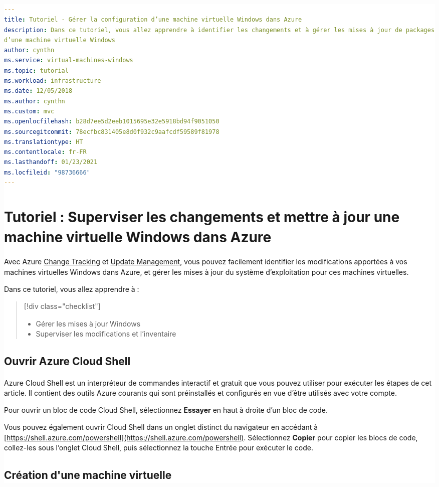 ```yaml
---
title: Tutoriel - Gérer la configuration d’une machine virtuelle Windows dans Azure
description: Dans ce tutoriel, vous allez apprendre à identifier les changements et à gérer les mises à jour de packages d’une machine virtuelle Windows
author: cynthn
ms.service: virtual-machines-windows
ms.topic: tutorial
ms.workload: infrastructure
ms.date: 12/05/2018
ms.author: cynthn
ms.custom: mvc
ms.openlocfilehash: b28d7ee5d2eeb1015695e32e5918bd94f9051050
ms.sourcegitcommit: 78ecfbc831405e8d0f932c9aafcdf59589f81978
ms.translationtype: HT
ms.contentlocale: fr-FR
ms.lasthandoff: 01/23/2021
ms.locfileid: "98736666"
---
```

# <a name="tutorial-monitor-changes-and-update-a-windows-virtual-machine-in-azure"></a>Tutoriel : Superviser les changements et mettre à jour une machine virtuelle Windows dans Azure

Avec Azure [Change Tracking](../../automation/change-tracking/overview.md) et [Update Management](../../automation/update-management/overview.md), vous pouvez facilement identifier les modifications apportées à vos machines virtuelles Windows dans Azure, et gérer les mises à jour du système d’exploitation pour ces machines virtuelles.

Dans ce tutoriel, vous allez apprendre à :

> [!div class="checklist"]
> * Gérer les mises à jour Windows
> * Superviser les modifications et l’inventaire

## <a name="open-azure-cloud-shell"></a>Ouvrir Azure Cloud Shell

Azure Cloud Shell est un interpréteur de commandes interactif et gratuit que vous pouvez utiliser pour exécuter les étapes de cet article. Il contient des outils Azure courants qui sont préinstallés et configurés en vue d’être utilisés avec votre compte.

Pour ouvrir un bloc de code Cloud Shell, sélectionnez **Essayer** en haut à droite d’un bloc de code.

Vous pouvez également ouvrir Cloud Shell dans un onglet distinct du navigateur en accédant à [https://shell.azure.com/powershell](https://shell.azure.com/powershell). Sélectionnez **Copier** pour copier les blocs de code, collez-les sous l’onglet Cloud Shell, puis sélectionnez la touche Entrée pour exécuter le code.

## <a name="create-a-virtual-machine"></a>Création d'une machine virtuelle
